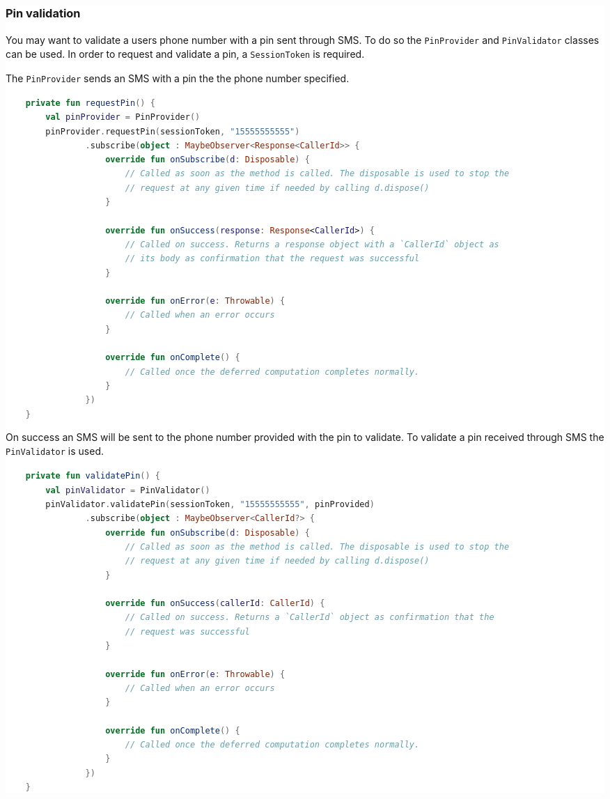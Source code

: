 ### Pin validation
You may want to validate a users phone number with a pin sent through SMS. To do so the
`PinProvider` and `PinValidator` classes can be used. In order to request and validate a pin, a
`SessionToken` is required.

The `PinProvider` sends an SMS with a pin the the phone number specified.

```kotlin
    private fun requestPin() {
        val pinProvider = PinProvider()
        pinProvider.requestPin(sessionToken, "15555555555")
                .subscribe(object : MaybeObserver<Response<CallerId>> {
                    override fun onSubscribe(d: Disposable) {
                        // Called as soon as the method is called. The disposable is used to stop the
                        // request at any given time if needed by calling d.dispose()
                    }

                    override fun onSuccess(response: Response<CallerId>) {
                        // Called on success. Returns a response object with a `CallerId` object as
                        // its body as confirmation that the request was successful
                    }

                    override fun onError(e: Throwable) {
                        // Called when an error occurs
                    }

                    override fun onComplete() {
                        // Called once the deferred computation completes normally.
                    }
                })
    }
```
On success an SMS will be sent to the phone number provided with the pin to validate. To validate
a pin received through SMS the `PinValidator` is used.
```kotlin
    private fun validatePin() {
        val pinValidator = PinValidator()
        pinValidator.validatePin(sessionToken, "15555555555", pinProvided)
                .subscribe(object : MaybeObserver<CallerId?> {
                    override fun onSubscribe(d: Disposable) {
                        // Called as soon as the method is called. The disposable is used to stop the
                        // request at any given time if needed by calling d.dispose()
                    }

                    override fun onSuccess(callerId: CallerId) {
                        // Called on success. Returns a `CallerId` object as confirmation that the
                        // request was successful
                    }

                    override fun onError(e: Throwable) {
                        // Called when an error occurs
                    }

                    override fun onComplete() {
                        // Called once the deferred computation completes normally.
                    }
                })
    }
```
